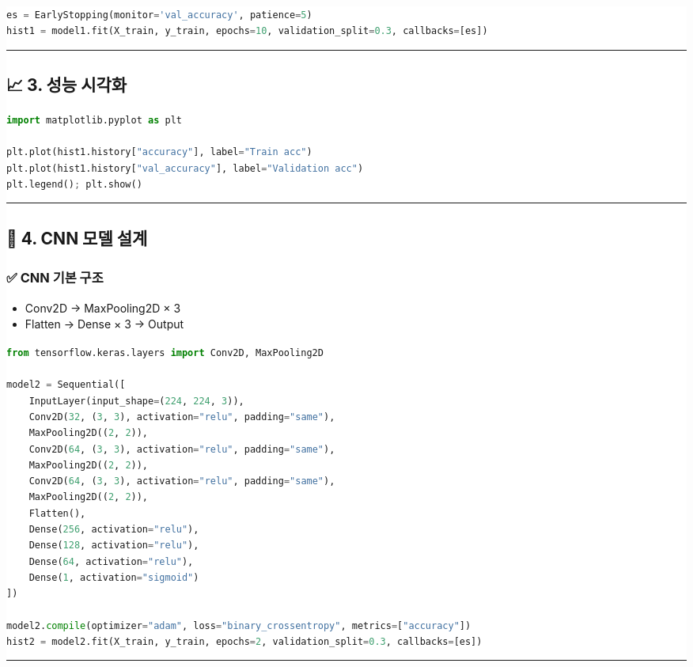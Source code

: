 ```python
es = EarlyStopping(monitor='val_accuracy', patience=5)
hist1 = model1.fit(X_train, y_train, epochs=10, validation_split=0.3, callbacks=[es])

```

---

## 📈 3. 성능 시각화

```python
import matplotlib.pyplot as plt

plt.plot(hist1.history["accuracy"], label="Train acc")
plt.plot(hist1.history["val_accuracy"], label="Validation acc")
plt.legend(); plt.show()

```

---

## 🧱 4. CNN 모델 설계

### ✅ CNN 기본 구조

-   Conv2D → MaxPooling2D × 3
-   Flatten → Dense × 3 → Output

```python
from tensorflow.keras.layers import Conv2D, MaxPooling2D

model2 = Sequential([
    InputLayer(input_shape=(224, 224, 3)),
    Conv2D(32, (3, 3), activation="relu", padding="same"),
    MaxPooling2D((2, 2)),
    Conv2D(64, (3, 3), activation="relu", padding="same"),
    MaxPooling2D((2, 2)),
    Conv2D(64, (3, 3), activation="relu", padding="same"),
    MaxPooling2D((2, 2)),
    Flatten(),
    Dense(256, activation="relu"),
    Dense(128, activation="relu"),
    Dense(64, activation="relu"),
    Dense(1, activation="sigmoid")
])

model2.compile(optimizer="adam", loss="binary_crossentropy", metrics=["accuracy"])
hist2 = model2.fit(X_train, y_train, epochs=2, validation_split=0.3, callbacks=[es])

```

---
